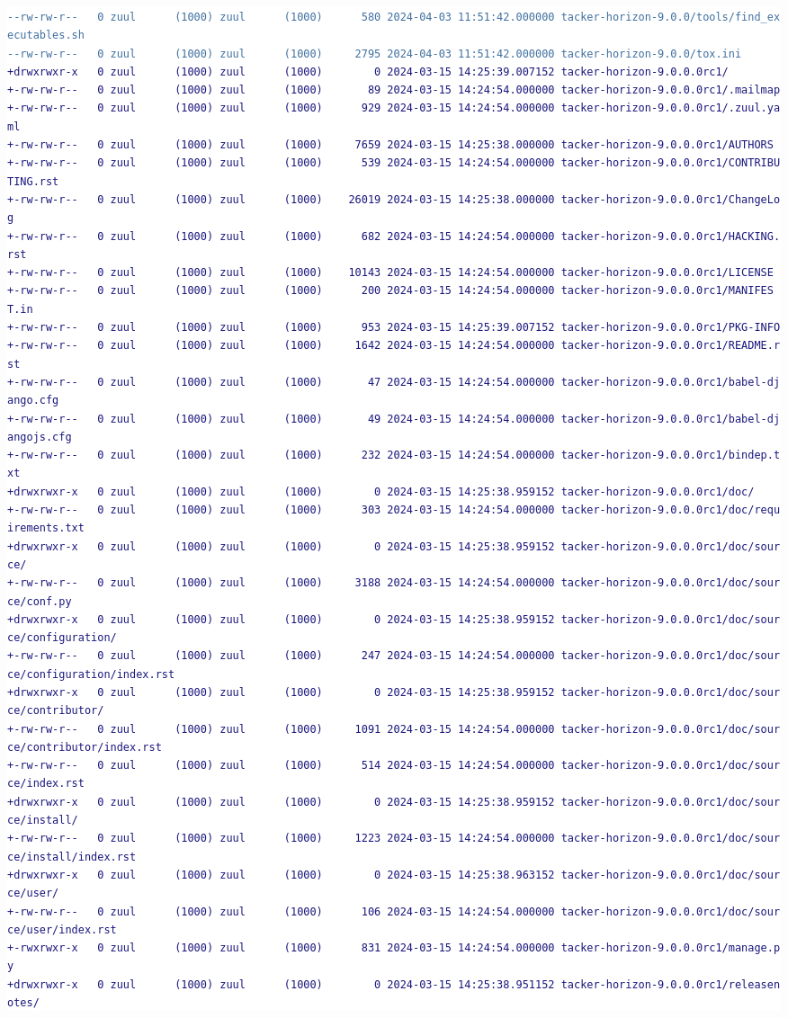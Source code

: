 ```diff
--rw-rw-r--   0 zuul      (1000) zuul      (1000)      580 2024-04-03 11:51:42.000000 tacker-horizon-9.0.0/tools/find_executables.sh
--rw-rw-r--   0 zuul      (1000) zuul      (1000)     2795 2024-04-03 11:51:42.000000 tacker-horizon-9.0.0/tox.ini
+drwxrwxr-x   0 zuul      (1000) zuul      (1000)        0 2024-03-15 14:25:39.007152 tacker-horizon-9.0.0.0rc1/
+-rw-rw-r--   0 zuul      (1000) zuul      (1000)       89 2024-03-15 14:24:54.000000 tacker-horizon-9.0.0.0rc1/.mailmap
+-rw-rw-r--   0 zuul      (1000) zuul      (1000)      929 2024-03-15 14:24:54.000000 tacker-horizon-9.0.0.0rc1/.zuul.yaml
+-rw-rw-r--   0 zuul      (1000) zuul      (1000)     7659 2024-03-15 14:25:38.000000 tacker-horizon-9.0.0.0rc1/AUTHORS
+-rw-rw-r--   0 zuul      (1000) zuul      (1000)      539 2024-03-15 14:24:54.000000 tacker-horizon-9.0.0.0rc1/CONTRIBUTING.rst
+-rw-rw-r--   0 zuul      (1000) zuul      (1000)    26019 2024-03-15 14:25:38.000000 tacker-horizon-9.0.0.0rc1/ChangeLog
+-rw-rw-r--   0 zuul      (1000) zuul      (1000)      682 2024-03-15 14:24:54.000000 tacker-horizon-9.0.0.0rc1/HACKING.rst
+-rw-rw-r--   0 zuul      (1000) zuul      (1000)    10143 2024-03-15 14:24:54.000000 tacker-horizon-9.0.0.0rc1/LICENSE
+-rw-rw-r--   0 zuul      (1000) zuul      (1000)      200 2024-03-15 14:24:54.000000 tacker-horizon-9.0.0.0rc1/MANIFEST.in
+-rw-rw-r--   0 zuul      (1000) zuul      (1000)      953 2024-03-15 14:25:39.007152 tacker-horizon-9.0.0.0rc1/PKG-INFO
+-rw-rw-r--   0 zuul      (1000) zuul      (1000)     1642 2024-03-15 14:24:54.000000 tacker-horizon-9.0.0.0rc1/README.rst
+-rw-rw-r--   0 zuul      (1000) zuul      (1000)       47 2024-03-15 14:24:54.000000 tacker-horizon-9.0.0.0rc1/babel-django.cfg
+-rw-rw-r--   0 zuul      (1000) zuul      (1000)       49 2024-03-15 14:24:54.000000 tacker-horizon-9.0.0.0rc1/babel-djangojs.cfg
+-rw-rw-r--   0 zuul      (1000) zuul      (1000)      232 2024-03-15 14:24:54.000000 tacker-horizon-9.0.0.0rc1/bindep.txt
+drwxrwxr-x   0 zuul      (1000) zuul      (1000)        0 2024-03-15 14:25:38.959152 tacker-horizon-9.0.0.0rc1/doc/
+-rw-rw-r--   0 zuul      (1000) zuul      (1000)      303 2024-03-15 14:24:54.000000 tacker-horizon-9.0.0.0rc1/doc/requirements.txt
+drwxrwxr-x   0 zuul      (1000) zuul      (1000)        0 2024-03-15 14:25:38.959152 tacker-horizon-9.0.0.0rc1/doc/source/
+-rw-rw-r--   0 zuul      (1000) zuul      (1000)     3188 2024-03-15 14:24:54.000000 tacker-horizon-9.0.0.0rc1/doc/source/conf.py
+drwxrwxr-x   0 zuul      (1000) zuul      (1000)        0 2024-03-15 14:25:38.959152 tacker-horizon-9.0.0.0rc1/doc/source/configuration/
+-rw-rw-r--   0 zuul      (1000) zuul      (1000)      247 2024-03-15 14:24:54.000000 tacker-horizon-9.0.0.0rc1/doc/source/configuration/index.rst
+drwxrwxr-x   0 zuul      (1000) zuul      (1000)        0 2024-03-15 14:25:38.959152 tacker-horizon-9.0.0.0rc1/doc/source/contributor/
+-rw-rw-r--   0 zuul      (1000) zuul      (1000)     1091 2024-03-15 14:24:54.000000 tacker-horizon-9.0.0.0rc1/doc/source/contributor/index.rst
+-rw-rw-r--   0 zuul      (1000) zuul      (1000)      514 2024-03-15 14:24:54.000000 tacker-horizon-9.0.0.0rc1/doc/source/index.rst
+drwxrwxr-x   0 zuul      (1000) zuul      (1000)        0 2024-03-15 14:25:38.959152 tacker-horizon-9.0.0.0rc1/doc/source/install/
+-rw-rw-r--   0 zuul      (1000) zuul      (1000)     1223 2024-03-15 14:24:54.000000 tacker-horizon-9.0.0.0rc1/doc/source/install/index.rst
+drwxrwxr-x   0 zuul      (1000) zuul      (1000)        0 2024-03-15 14:25:38.963152 tacker-horizon-9.0.0.0rc1/doc/source/user/
+-rw-rw-r--   0 zuul      (1000) zuul      (1000)      106 2024-03-15 14:24:54.000000 tacker-horizon-9.0.0.0rc1/doc/source/user/index.rst
+-rwxrwxr-x   0 zuul      (1000) zuul      (1000)      831 2024-03-15 14:24:54.000000 tacker-horizon-9.0.0.0rc1/manage.py
+drwxrwxr-x   0 zuul      (1000) zuul      (1000)        0 2024-03-15 14:25:38.951152 tacker-horizon-9.0.0.0rc1/releasenotes/
```